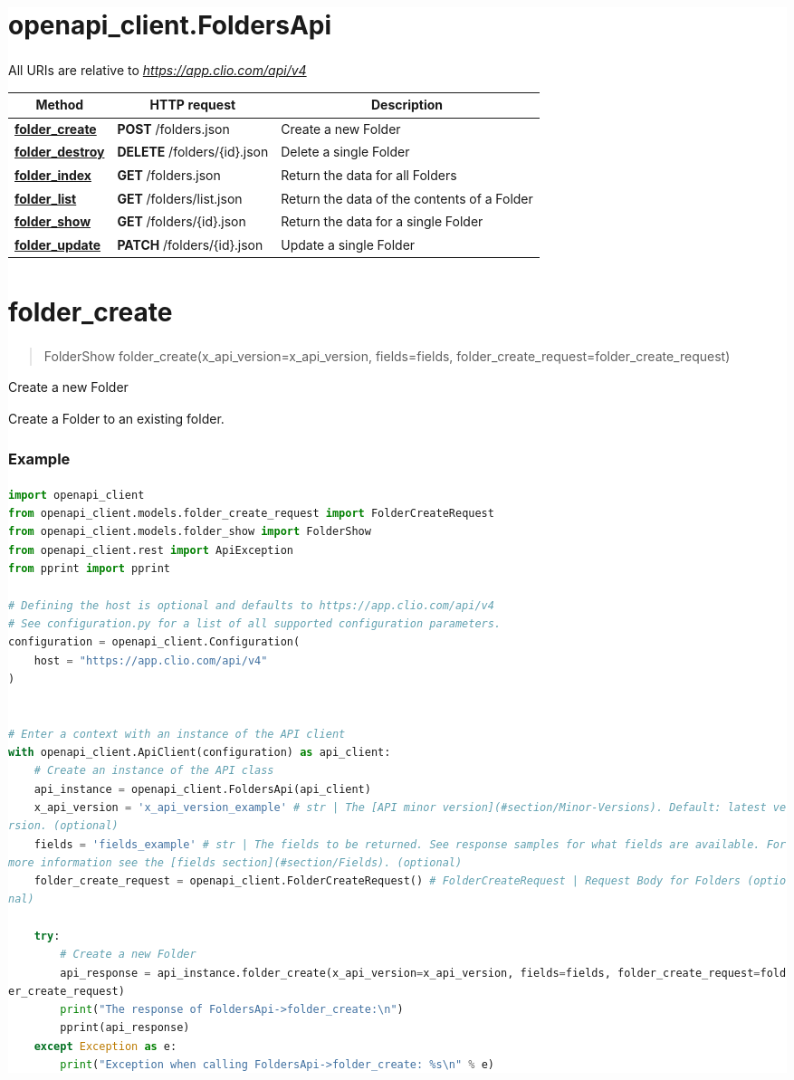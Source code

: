 # openapi_client.FoldersApi

All URIs are relative to *https://app.clio.com/api/v4*

Method | HTTP request | Description
------------- | ------------- | -------------
[**folder_create**](FoldersApi.md#folder_create) | **POST** /folders.json | Create a new Folder
[**folder_destroy**](FoldersApi.md#folder_destroy) | **DELETE** /folders/{id}.json | Delete a single Folder
[**folder_index**](FoldersApi.md#folder_index) | **GET** /folders.json | Return the data for all Folders
[**folder_list**](FoldersApi.md#folder_list) | **GET** /folders/list.json | Return the data of the contents of a Folder
[**folder_show**](FoldersApi.md#folder_show) | **GET** /folders/{id}.json | Return the data for a single Folder
[**folder_update**](FoldersApi.md#folder_update) | **PATCH** /folders/{id}.json | Update a single Folder


# **folder_create**
> FolderShow folder_create(x_api_version=x_api_version, fields=fields, folder_create_request=folder_create_request)

Create a new Folder

Create a Folder to an existing folder. 

### Example


```python
import openapi_client
from openapi_client.models.folder_create_request import FolderCreateRequest
from openapi_client.models.folder_show import FolderShow
from openapi_client.rest import ApiException
from pprint import pprint

# Defining the host is optional and defaults to https://app.clio.com/api/v4
# See configuration.py for a list of all supported configuration parameters.
configuration = openapi_client.Configuration(
    host = "https://app.clio.com/api/v4"
)


# Enter a context with an instance of the API client
with openapi_client.ApiClient(configuration) as api_client:
    # Create an instance of the API class
    api_instance = openapi_client.FoldersApi(api_client)
    x_api_version = 'x_api_version_example' # str | The [API minor version](#section/Minor-Versions). Default: latest version. (optional)
    fields = 'fields_example' # str | The fields to be returned. See response samples for what fields are available. For more information see the [fields section](#section/Fields). (optional)
    folder_create_request = openapi_client.FolderCreateRequest() # FolderCreateRequest | Request Body for Folders (optional)

    try:
        # Create a new Folder
        api_response = api_instance.folder_create(x_api_version=x_api_version, fields=fields, folder_create_request=folder_create_request)
        print("The response of FoldersApi->folder_create:\n")
        pprint(api_response)
    except Exception as e:
        print("Exception when calling FoldersApi->folder_create: %s\n" % e)
```
